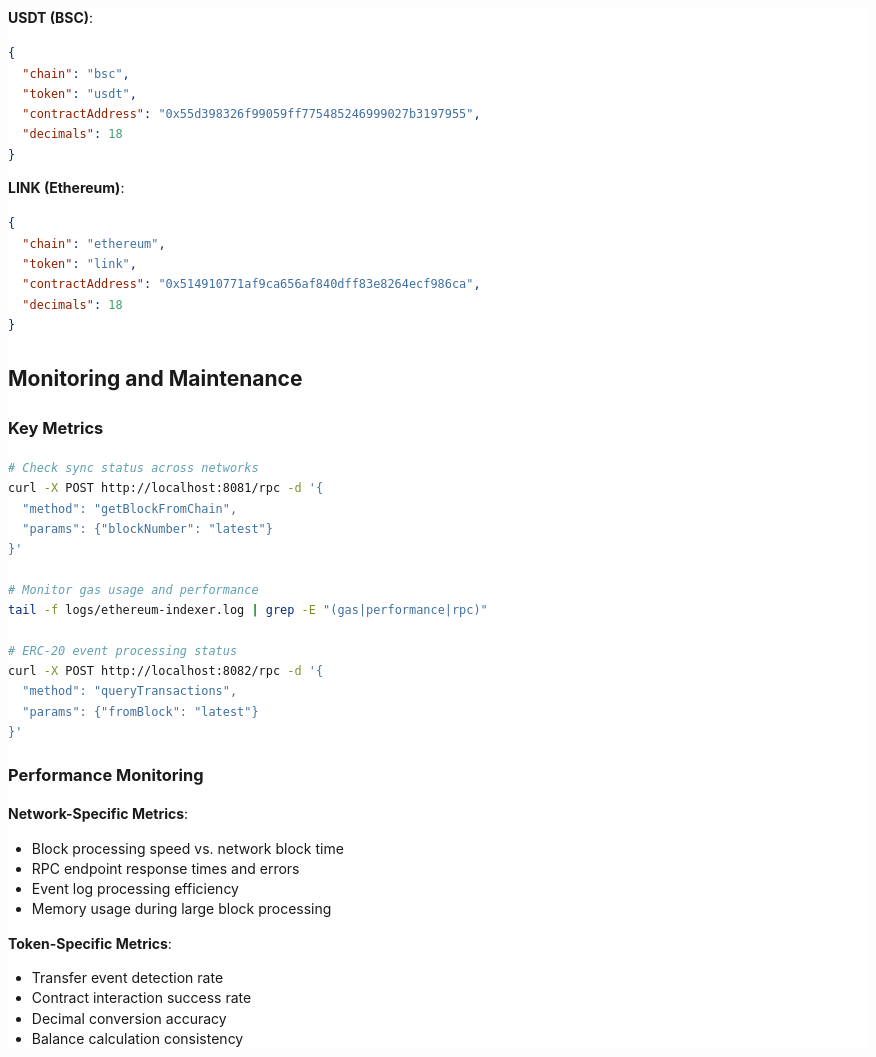 **USDT (BSC)**:
```json
{
  "chain": "bsc",
  "token": "usdt",
  "contractAddress": "0x55d398326f99059ff775485246999027b3197955", 
  "decimals": 18
}
```

**LINK (Ethereum)**:
```json
{
  "chain": "ethereum", 
  "token": "link",
  "contractAddress": "0x514910771af9ca656af840dff83e8264ecf986ca",
  "decimals": 18
}
```

## Monitoring and Maintenance

### Key Metrics

```bash
# Check sync status across networks
curl -X POST http://localhost:8081/rpc -d '{
  "method": "getBlockFromChain",
  "params": {"blockNumber": "latest"}
}'

# Monitor gas usage and performance
tail -f logs/ethereum-indexer.log | grep -E "(gas|performance|rpc)"

# ERC-20 event processing status
curl -X POST http://localhost:8082/rpc -d '{
  "method": "queryTransactions", 
  "params": {"fromBlock": "latest"}
}'
```

### Performance Monitoring

**Network-Specific Metrics**:
- Block processing speed vs. network block time
- RPC endpoint response times and errors
- Event log processing efficiency
- Memory usage during large block processing

**Token-Specific Metrics**:
- Transfer event detection rate
- Contract interaction success rate
- Decimal conversion accuracy
- Balance calculation consistency
